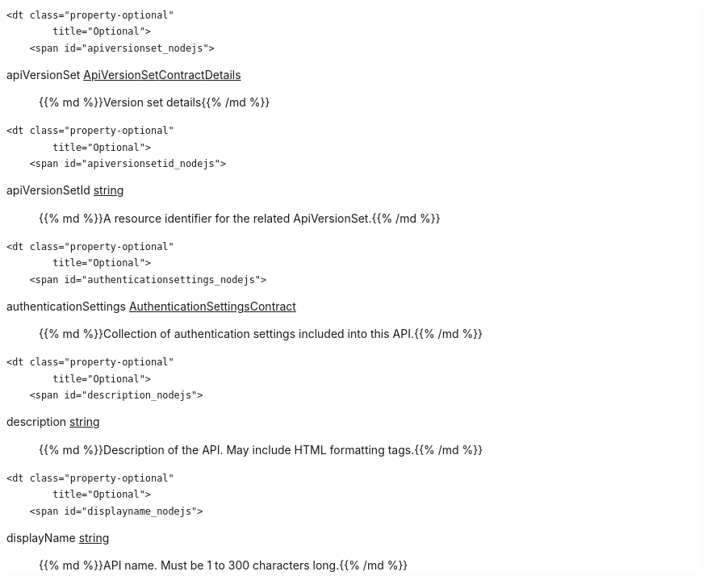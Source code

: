     <dt class="property-optional"
            title="Optional">
        <span id="apiversionset_nodejs">
<a href="#apiversionset_nodejs" style="color: inherit; text-decoration: inherit;">api<wbr>Version<wbr>Set</a>
</span> 
        <span class="property-indicator"></span>
        <span class="property-type"><a href="#apiversionsetcontractdetails">Api<wbr>Version<wbr>Set<wbr>Contract<wbr>Details</a></span>
    </dt>
    <dd>{{% md %}}Version set details{{% /md %}}</dd>

    <dt class="property-optional"
            title="Optional">
        <span id="apiversionsetid_nodejs">
<a href="#apiversionsetid_nodejs" style="color: inherit; text-decoration: inherit;">api<wbr>Version<wbr>Set<wbr>Id</a>
</span> 
        <span class="property-indicator"></span>
        <span class="property-type"><a href="https://developer.mozilla.org/en-US/docs/Web/JavaScript/Reference/Global_Objects/string">string</a></span>
    </dt>
    <dd>{{% md %}}A resource identifier for the related ApiVersionSet.{{% /md %}}</dd>

    <dt class="property-optional"
            title="Optional">
        <span id="authenticationsettings_nodejs">
<a href="#authenticationsettings_nodejs" style="color: inherit; text-decoration: inherit;">authentication<wbr>Settings</a>
</span> 
        <span class="property-indicator"></span>
        <span class="property-type"><a href="#authenticationsettingscontract">Authentication<wbr>Settings<wbr>Contract</a></span>
    </dt>
    <dd>{{% md %}}Collection of authentication settings included into this API.{{% /md %}}</dd>

    <dt class="property-optional"
            title="Optional">
        <span id="description_nodejs">
<a href="#description_nodejs" style="color: inherit; text-decoration: inherit;">description</a>
</span> 
        <span class="property-indicator"></span>
        <span class="property-type"><a href="https://developer.mozilla.org/en-US/docs/Web/JavaScript/Reference/Global_Objects/string">string</a></span>
    </dt>
    <dd>{{% md %}}Description of the API. May include HTML formatting tags.{{% /md %}}</dd>

    <dt class="property-optional"
            title="Optional">
        <span id="displayname_nodejs">
<a href="#displayname_nodejs" style="color: inherit; text-decoration: inherit;">display<wbr>Name</a>
</span> 
        <span class="property-indicator"></span>
        <span class="property-type"><a href="https://developer.mozilla.org/en-US/docs/Web/JavaScript/Reference/Global_Objects/string">string</a></span>
    </dt>
    <dd>{{% md %}}API name. Must be 1 to 300 characters long.{{% /md %}}</dd>
